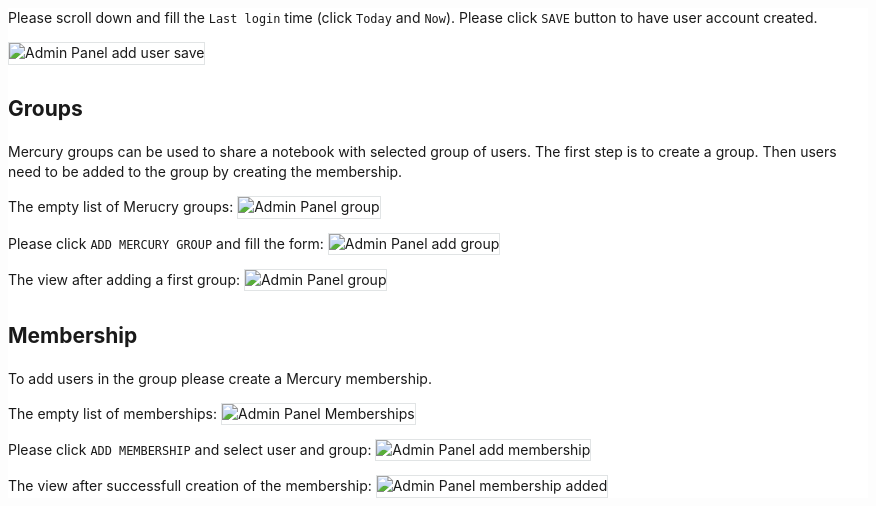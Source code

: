 Please scroll down and fill the `Last login` time (click `Today` and `Now`). Please click `SAVE` button to have user account created. 

<img 
    style="border: 1px solid #e1e4e5"
    alt="Admin Panel add user save"
    src="../media/admin_add_user_save.png" width="100%" />    

## Groups

Mercury groups can be used to share a notebook with selected group of users. The first step is to create a group. Then users need to be added to the group by creating the membership.

The empty list of Merucry groups:
<img 
    style="border: 1px solid #e1e4e5"
    alt="Admin Panel group"
    src="../media/admin_groups.png" width="100%" />    

Please click `ADD MERCURY GROUP` and fill the form:
<img 
    style="border: 1px solid #e1e4e5"
    alt="Admin Panel add group"
    src="../media/admin_add_group.png" width="100%" />    

The view after adding a first group:
<img 
    style="border: 1px solid #e1e4e5"
    alt="Admin Panel group"
    src="../media/admin_group_added.png" width="100%" />    

## Membership

To add users in the group please create a Mercury membership.

The empty list of memberships:
<img 
    style="border: 1px solid #e1e4e5"
    alt="Admin Panel Memberships"
    src="../media/admin_memberships.png" width="100%" />    

Please click `ADD MEMBERSHIP` and select user and group:
<img 
    style="border: 1px solid #e1e4e5"
    alt="Admin Panel add membership"
    src="../media/admin_add_membership.png" width="100%" />    

The view after successfull creation of the membership:
<img 
    style="border: 1px solid #e1e4e5"
    alt="Admin Panel membership added"
    src="../media/admin_membership_added.png" width="100%" />    
